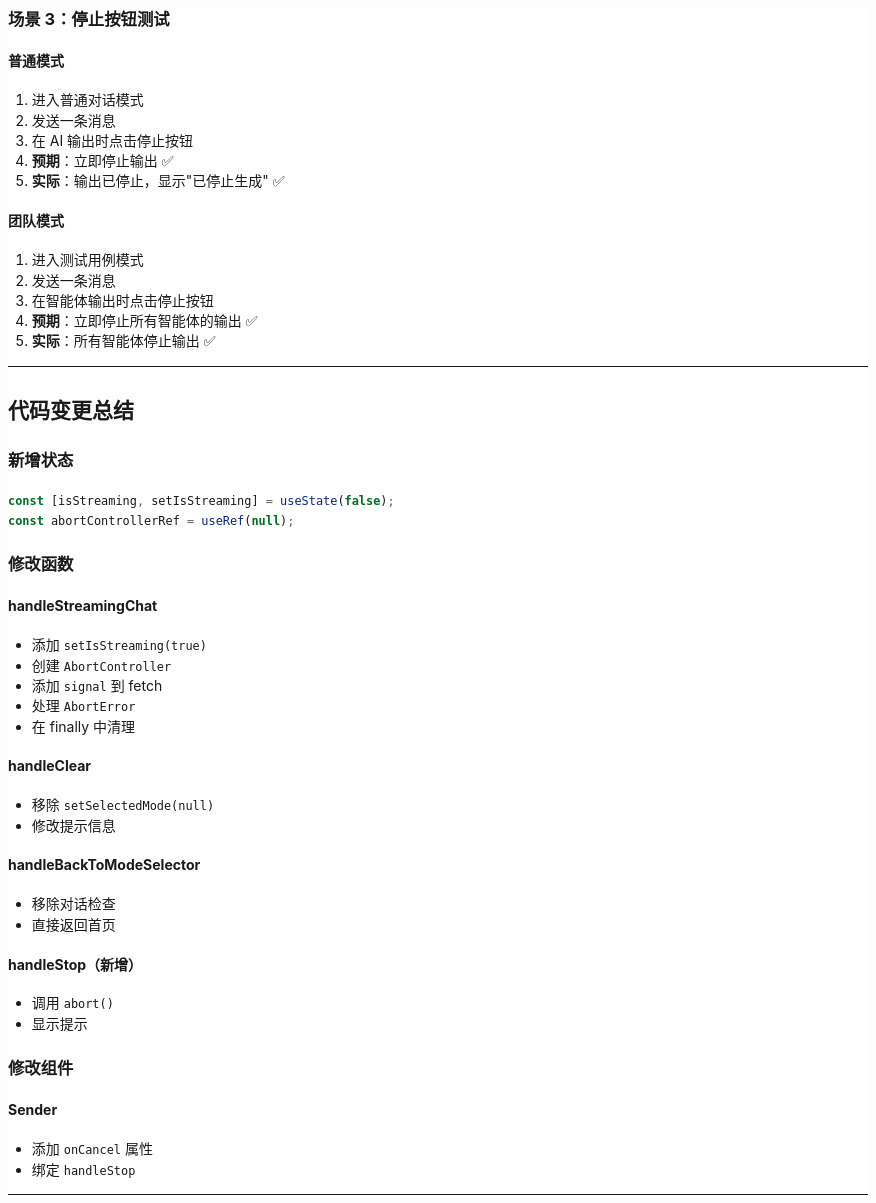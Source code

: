 ### 场景 3：停止按钮测试

#### 普通模式
1. 进入普通对话模式
2. 发送一条消息
3. 在 AI 输出时点击停止按钮
4. **预期**：立即停止输出 ✅
5. **实际**：输出已停止，显示"已停止生成" ✅

#### 团队模式
1. 进入测试用例模式
2. 发送一条消息
3. 在智能体输出时点击停止按钮
4. **预期**：立即停止所有智能体的输出 ✅
5. **实际**：所有智能体停止输出 ✅

---

## 代码变更总结

### 新增状态
```javascript
const [isStreaming, setIsStreaming] = useState(false);
const abortControllerRef = useRef(null);
```

### 修改函数

#### handleStreamingChat
- 添加 `setIsStreaming(true)`
- 创建 `AbortController`
- 添加 `signal` 到 fetch
- 处理 `AbortError`
- 在 finally 中清理

#### handleClear
- 移除 `setSelectedMode(null)`
- 修改提示信息

#### handleBackToModeSelector
- 移除对话检查
- 直接返回首页

#### handleStop（新增）
- 调用 `abort()`
- 显示提示

### 修改组件

#### Sender
- 添加 `onCancel` 属性
- 绑定 `handleStop`

---